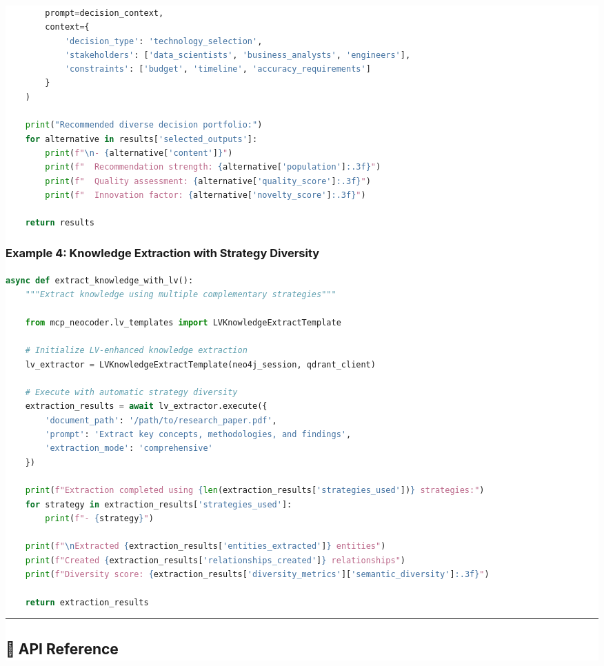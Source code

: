 ```python
        prompt=decision_context,
        context={
            'decision_type': 'technology_selection',
            'stakeholders': ['data_scientists', 'business_analysts', 'engineers'],
            'constraints': ['budget', 'timeline', 'accuracy_requirements']
        }
    )
    
    print("Recommended diverse decision portfolio:")
    for alternative in results['selected_outputs']:
        print(f"\n- {alternative['content']}")
        print(f"  Recommendation strength: {alternative['population']:.3f}")
        print(f"  Quality assessment: {alternative['quality_score']:.3f}")
        print(f"  Innovation factor: {alternative['novelty_score']:.3f}")
    
    return results
```

### Example 4: Knowledge Extraction with Strategy Diversity

```python
async def extract_knowledge_with_lv():
    """Extract knowledge using multiple complementary strategies"""
    
    from mcp_neocoder.lv_templates import LVKnowledgeExtractTemplate
    
    # Initialize LV-enhanced knowledge extraction
    lv_extractor = LVKnowledgeExtractTemplate(neo4j_session, qdrant_client)
    
    # Execute with automatic strategy diversity
    extraction_results = await lv_extractor.execute({
        'document_path': '/path/to/research_paper.pdf',
        'prompt': 'Extract key concepts, methodologies, and findings',
        'extraction_mode': 'comprehensive'
    })
    
    print(f"Extraction completed using {len(extraction_results['strategies_used'])} strategies:")
    for strategy in extraction_results['strategies_used']:
        print(f"- {strategy}")
    
    print(f"\nExtracted {extraction_results['entities_extracted']} entities")
    print(f"Created {extraction_results['relationships_created']} relationships")
    print(f"Diversity score: {extraction_results['diversity_metrics']['semantic_diversity']:.3f}")
    
    return extraction_results
```

---

## 🔧 API Reference
